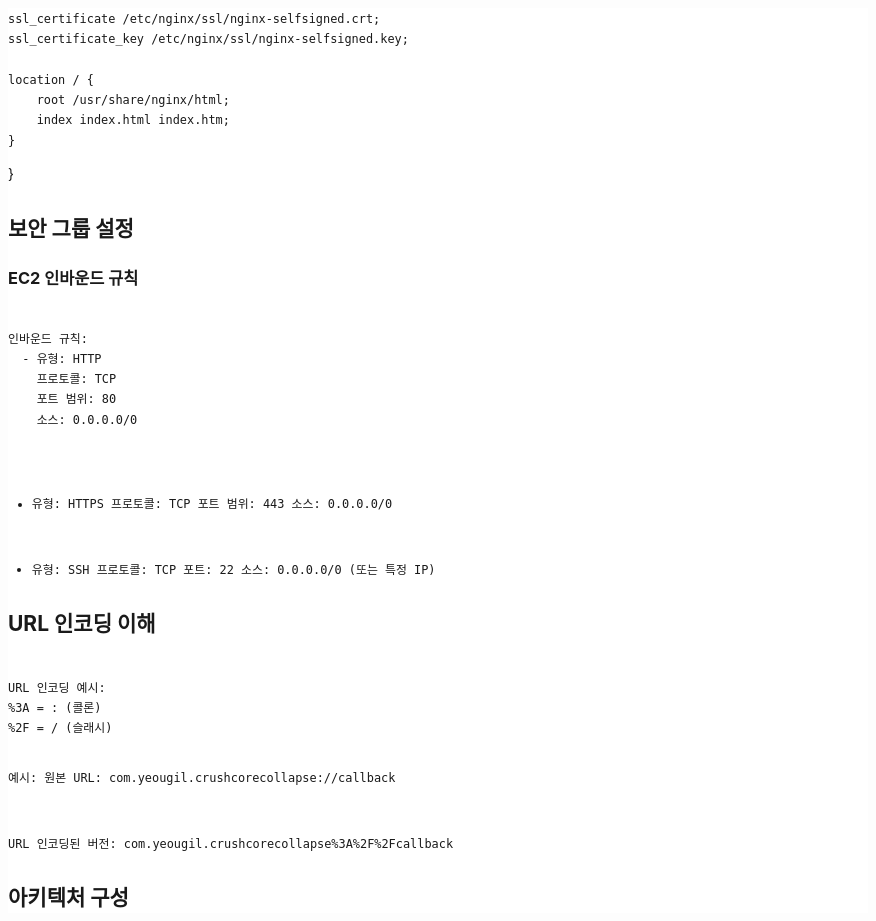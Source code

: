     ssl_certificate /etc/nginx/ssl/nginx-selfsigned.crt;
    ssl_certificate_key /etc/nginx/ssl/nginx-selfsigned.key;

    location / {
        root /usr/share/nginx/html;
        index index.html index.htm;
    }
}
  </code></pre>
</div>

## 보안 그룹 설정

### EC2 인바운드 규칙
<div class="code-block-container">
  <pre><code>
인바운드 규칙:
  - 유형: HTTP
    프로토콜: TCP
    포트 범위: 80
    소스: 0.0.0.0/0

  - 유형: HTTPS
    프로토콜: TCP
    포트 범위: 443
    소스: 0.0.0.0/0

  - 유형: SSH
    프로토콜: TCP
    포트: 22
    소스: 0.0.0.0/0 (또는 특정 IP)
  </code></pre>
</div>

## URL 인코딩 이해
<div class="code-block-container">
  <pre><code>
URL 인코딩 예시:
%3A = : (콜론)
%2F = / (슬래시)

예시:
원본 URL:
com.yeougil.crushcorecollapse://callback

URL 인코딩된 버전:
com.yeougil.crushcorecollapse%3A%2F%2Fcallback
  </code></pre>
</div>

## 아키텍처 구성
